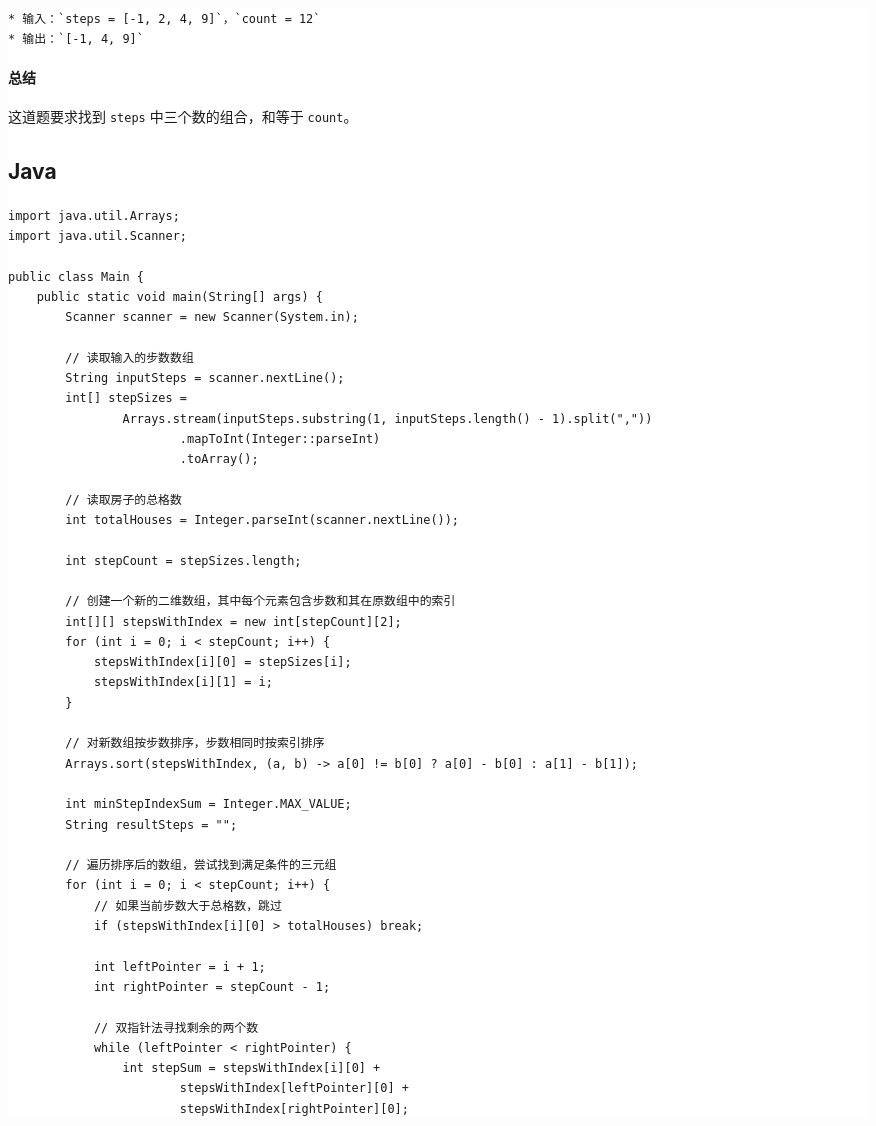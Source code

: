     * 输入：`steps = [-1, 2, 4, 9]`，`count = 12`
    * 输出：`[-1, 4, 9]`

#### 总结

这道题要求找到 `steps` 中三个数的组合，和等于 `count`。

## Java

    
    
    import java.util.Arrays;
    import java.util.Scanner;
    
    public class Main {
        public static void main(String[] args) {
            Scanner scanner = new Scanner(System.in);
    
            // 读取输入的步数数组
            String inputSteps = scanner.nextLine();
            int[] stepSizes =
                    Arrays.stream(inputSteps.substring(1, inputSteps.length() - 1).split(","))
                            .mapToInt(Integer::parseInt)
                            .toArray();
    
            // 读取房子的总格数
            int totalHouses = Integer.parseInt(scanner.nextLine());
    
            int stepCount = stepSizes.length;
    
            // 创建一个新的二维数组，其中每个元素包含步数和其在原数组中的索引
            int[][] stepsWithIndex = new int[stepCount][2];
            for (int i = 0; i < stepCount; i++) {
                stepsWithIndex[i][0] = stepSizes[i];
                stepsWithIndex[i][1] = i;
            }
    
            // 对新数组按步数排序，步数相同时按索引排序
            Arrays.sort(stepsWithIndex, (a, b) -> a[0] != b[0] ? a[0] - b[0] : a[1] - b[1]);
    
            int minStepIndexSum = Integer.MAX_VALUE;
            String resultSteps = "";
    
            // 遍历排序后的数组，尝试找到满足条件的三元组
            for (int i = 0; i < stepCount; i++) {
                // 如果当前步数大于总格数，跳过
                if (stepsWithIndex[i][0] > totalHouses) break;
    
                int leftPointer = i + 1;
                int rightPointer = stepCount - 1;
    
                // 双指针法寻找剩余的两个数
                while (leftPointer < rightPointer) {
                    int stepSum = stepsWithIndex[i][0] +
                            stepsWithIndex[leftPointer][0] +
                            stepsWithIndex[rightPointer][0];
    